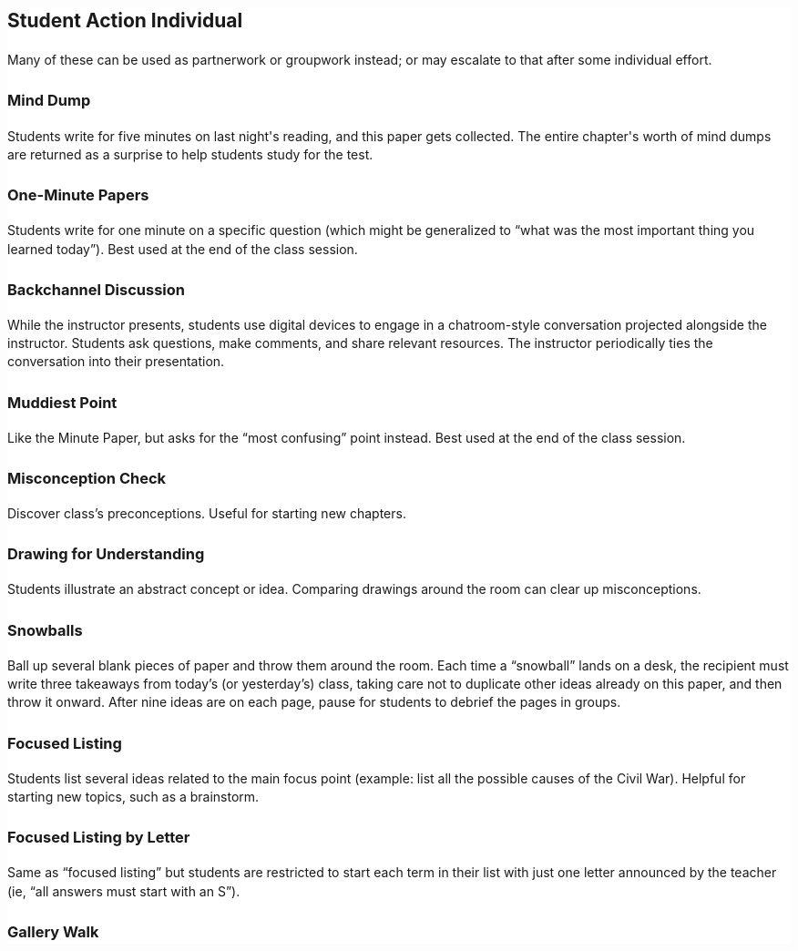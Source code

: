 ## Student Action Individual 

Many of these can be used as partnerwork or groupwork instead; or may escalate to that after some individual effort.

### Mind Dump

Students write for five minutes on last night's reading, and this paper gets collected. The entire chapter's worth of mind dumps are returned as a surprise to help students study for the test.

### One-Minute Papers

Students write for one minute on a specific question (which might be generalized to “what was the most important thing you learned today”). Best used at the end of the class session.

### Backchannel Discussion

While the instructor presents, students use digital devices to engage in a chatroom-style conversation projected alongside the instructor. Students ask questions, make comments, and share relevant resources. The instructor periodically ties the conversation into their presentation.

### Muddiest Point

Like the Minute Paper, but asks for the “most confusing” point instead. Best used at the end of the class session.

### Misconception Check

Discover class’s preconceptions. Useful for starting new chapters.

### Drawing for Understanding

Students illustrate an abstract concept or idea. Comparing drawings around the room can clear up misconceptions.

### Snowballs

Ball up several blank pieces of paper and throw them around the room. Each time a “snowball” lands on a desk, the recipient must write three takeaways from today’s (or yesterday’s) class, taking care not to duplicate other ideas already on this paper, and then throw it onward. After nine ideas are on each page, pause for students to debrief the pages in groups.

### Focused Listing

Students list several ideas related to the main focus point (example: list all the possible causes of the Civil War). Helpful for starting new topics, such as a brainstorm.

### Focused Listing by Letter

Same as “focused listing” but students are restricted to start each term in their list with just one letter announced by the teacher (ie, “all answers must start with an S”).

### Gallery Walk
